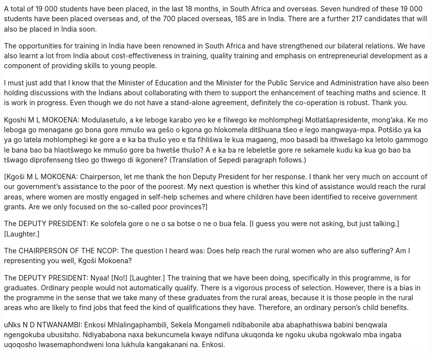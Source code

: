 A total of 19 000 students have been placed, in the last 18 months, in
South Africa and overseas. Seven hundred of these 19 000 students have been
placed overseas and, of the 700 placed overseas, 185 are in India. There
are a further 217 candidates that will also be placed in India soon.

The opportunities for training in India have been renowned in South Africa
and have strengthened our bilateral relations. We have also learnt a lot
from India about cost-effectiveness in training, quality training and
emphasis on entrepreneurial development as a component of providing skills
to young people.

I must just add that I know that the Minister of Education and the Minister
for the Public Service and Administration have also been holding
discussions with the Indians about collaborating with them to support the
enhancement of teaching maths and science. It is work in progress. Even
though we do not have a stand-alone agreement, definitely the co-operation
is robust. Thank you.

Kgoshi M L MOKOENA: Modulasetulo, a ke leboge karabo yeo ke e filwego ke
mohlomphegi Motlatšapresidente, mong’aka. Ke mo leboga go menagane go bona
gore mmušo wa gešo o kgona go hlokomela ditšhuana tšeo e lego mangwaya-mpa.
Potšišo ya ka ya go latela mohlomphegi ke gore a e ka ba thušo yeo e tla
fihlišwa le kua magaeng, moo basadi ba ithwešago ka letolo gammogo le bana
bao ba hlaotšwego ke mmušo gore ba hwetše thušo? A e ka ba re lebeletše
gore re sekamele kudu ka kua go bao ba tšwago diprofenseng tšeo go thwego
di ikgonere? (Translation of Sepedi paragraph follows.)

[Kgoši M L MOKOENA: Chairperson, let me thank the hon Deputy President for
her response. I thank her very much on account of our government’s
assistance to the poor of the poorest. My next question is whether this
kind of assistance would reach the rural areas, where women are mostly
engaged in self-help schemes and where children have been identified to
receive government grants. Are we only focused on the so-called poor
provinces?]

The DEPUTY PRESIDENT: Ke solofela gore o ne o sa botse o ne o bua fela. [I
guess you were not asking, but just talking.] [Laughter.]

The CHAIRPERSON OF THE NCOP: The question I heard was: Does help reach the
rural women who are also suffering? Am I representing you well, Kgoši
Mokoena?

The DEPUTY PRESIDENT: Nyaa! [No!] [Laughter.]
The training that we have been doing, specifically in this programme, is
for graduates. Ordinary people would not automatically qualify. There is a
vigorous process of selection. However, there is a bias in the programme in
the sense that we take many of these graduates from the rural areas,
because it is those people in the rural areas who are likely to find jobs
that feed the kind of qualifications they have. Therefore, an ordinary
person’s child benefits.

uNks N D NTWANAMBI: Enkosi Mhlalingaphambili, Sekela Mongameli ndibabonile
aba abaphathiswa babini benqwala ngengokuba ubusitsho. Ndiyababona naxa
bekuncumela kwaye ndifuna ukuqonda ke ngoku ukuba ngokwalo mba ingaba
uqoqosho lwasemaphondweni lona lukhula kangakanani na. Enkosi.
